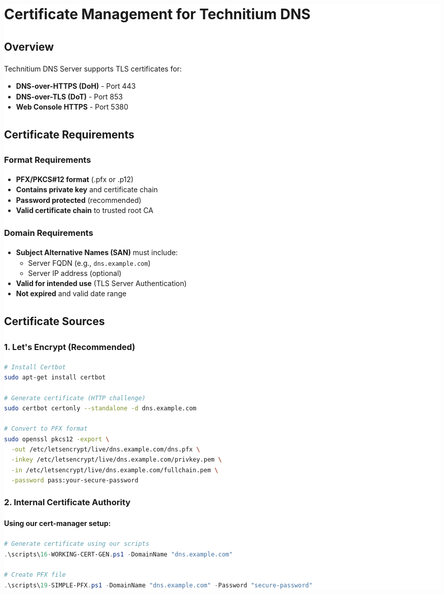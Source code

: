 # Certificate Management for Technitium DNS

## Overview

Technitium DNS Server supports TLS certificates for:
- **DNS-over-HTTPS (DoH)** - Port 443
- **DNS-over-TLS (DoT)** - Port 853
- **Web Console HTTPS** - Port 5380

## Certificate Requirements

### Format Requirements
- **PFX/PKCS#12 format** (.pfx or .p12)
- **Contains private key** and certificate chain
- **Password protected** (recommended)
- **Valid certificate chain** to trusted root CA

### Domain Requirements
- **Subject Alternative Names (SAN)** must include:
  - Server FQDN (e.g., `dns.example.com`)
  - Server IP address (optional)
- **Valid for intended use** (TLS Server Authentication)
- **Not expired** and valid date range

## Certificate Sources

### 1. Let's Encrypt (Recommended)

```bash
# Install Certbot
sudo apt-get install certbot

# Generate certificate (HTTP challenge)
sudo certbot certonly --standalone -d dns.example.com

# Convert to PFX format
sudo openssl pkcs12 -export \
  -out /etc/letsencrypt/live/dns.example.com/dns.pfx \
  -inkey /etc/letsencrypt/live/dns.example.com/privkey.pem \
  -in /etc/letsencrypt/live/dns.example.com/fullchain.pem \
  -password pass:your-secure-password
```

### 2. Internal Certificate Authority

#### Using our cert-manager setup:

```powershell
# Generate certificate using our scripts
.\scripts\16-WORKING-CERT-GEN.ps1 -DomainName "dns.example.com"

# Create PFX file
.\scripts\19-SIMPLE-PFX.ps1 -DomainName "dns.example.com" -Password "secure-password"
```
